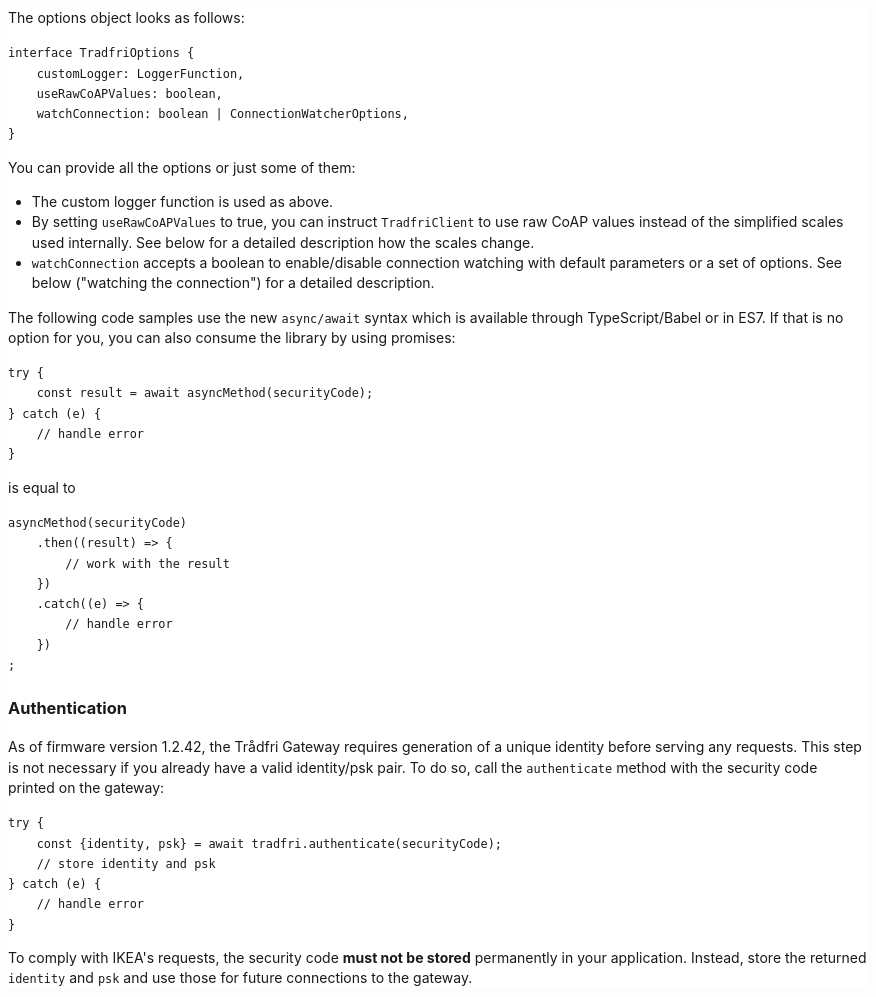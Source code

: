 The options object looks as follows:
```TS
interface TradfriOptions {
    customLogger: LoggerFunction,
    useRawCoAPValues: boolean,
    watchConnection: boolean | ConnectionWatcherOptions,
}
```
You can provide all the options or just some of them:
* The custom logger function is used as above.
* By setting `useRawCoAPValues` to true, you can instruct `TradfriClient` to use raw CoAP values instead of the simplified scales used internally. See below for a detailed description how the scales change.
* `watchConnection` accepts a boolean to enable/disable connection watching with default parameters or a set of options. See below ("watching the connection") for a detailed description.

The following code samples use the new `async/await` syntax which is available through TypeScript/Babel or in ES7. If that is no option for you, you can also consume the library by using promises:
```TS
try {
    const result = await asyncMethod(securityCode);
} catch (e) {
    // handle error
}
```
is equal to
```TS
asyncMethod(securityCode)
    .then((result) => {
        // work with the result
    })
    .catch((e) => {
        // handle error
    })
;
```

### Authentication
As of firmware version 1.2.42, the Trådfri Gateway requires generation of a unique identity before serving any requests. This step is not necessary if you already have a valid identity/psk pair.
To do so, call the `authenticate` method with the security code printed on the gateway:
```TS
try {
    const {identity, psk} = await tradfri.authenticate(securityCode);
    // store identity and psk
} catch (e) {
    // handle error
}
```
To comply with IKEA's requests, the security code **must not be stored** permanently in your application. Instead, store the returned `identity` and `psk` and use those for future connections to the gateway. 
